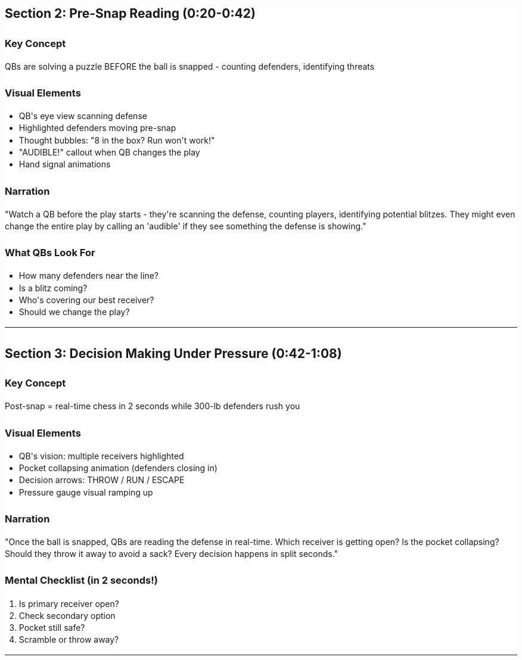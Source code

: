 ## Section 2: Pre-Snap Reading (0:20-0:42)

### Key Concept
QBs are solving a puzzle BEFORE the ball is snapped - counting defenders, identifying threats

### Visual Elements
- QB's eye view scanning defense
- Highlighted defenders moving pre-snap
- Thought bubbles: "8 in the box? Run won't work!"
- "AUDIBLE!" callout when QB changes the play
- Hand signal animations

### Narration
"Watch a QB before the play starts - they're scanning the defense, counting players, identifying potential blitzes. They might even change the entire play by calling an 'audible' if they see something the defense is showing."

### What QBs Look For
- How many defenders near the line?
- Is a blitz coming?
- Who's covering our best receiver?
- Should we change the play?

---

## Section 3: Decision Making Under Pressure (0:42-1:08)

### Key Concept
Post-snap = real-time chess in 2 seconds while 300-lb defenders rush you

### Visual Elements
- QB's vision: multiple receivers highlighted
- Pocket collapsing animation (defenders closing in)
- Decision arrows: THROW / RUN / ESCAPE
- Pressure gauge visual ramping up

### Narration
"Once the ball is snapped, QBs are reading the defense in real-time. Which receiver is getting open? Is the pocket collapsing? Should they throw it away to avoid a sack? Every decision happens in split seconds."

### Mental Checklist (in 2 seconds!)
1. Is primary receiver open?
2. Check secondary option
3. Pocket still safe?
4. Scramble or throw away?

---
